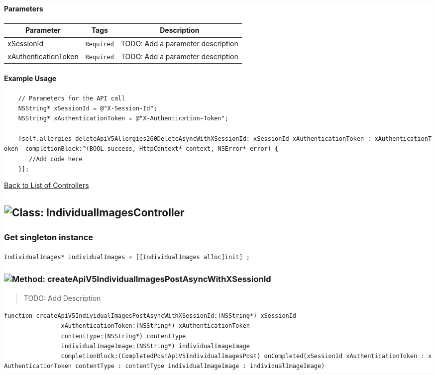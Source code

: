 #### Parameters

| Parameter | Tags | Description |
|-----------|------|-------------|
| xSessionId |  ``` Required ```  | TODO: Add a parameter description |
| xAuthenticationToken |  ``` Required ```  | TODO: Add a parameter description |





#### Example Usage

```objc
    // Parameters for the API call
    NSString* xSessionId = @"X-Session-Id";
    NSString* xAuthenticationToken = @"X-Authentication-Token";

    [self.allergies deleteApiV5Allergies260DeleteAsyncWithXSessionId: xSessionId xAuthenticationToken : xAuthenticationToken  completionBlock:^(BOOL success, HttpContext* context, NSError* error) { 
       //Add code here
    }];
```


[Back to List of Controllers](#list_of_controllers)

## <a name="individual_images_controller"></a>![Class: ](https://apidocs.io/img/class.png ".IndividualImagesController") IndividualImagesController

### Get singleton instance
```objc
IndividualImages* individualImages = [[IndividualImages alloc]init] ;
```

### <a name="create_api_v5_individual_images_post_async_with_x_session_id"></a>![Method: ](https://apidocs.io/img/method.png ".IndividualImagesController.createApiV5IndividualImagesPostAsyncWithXSessionId") createApiV5IndividualImagesPostAsyncWithXSessionId

> TODO: Add Description


```objc
function createApiV5IndividualImagesPostAsyncWithXSessionId:(NSString*) xSessionId
                xAuthenticationToken:(NSString*) xAuthenticationToken
                contentType:(NSString*) contentType
                individualImageImage:(NSString*) individualImageImage
                completionBlock:(CompletedPostApiV5IndividualImagesPost) onCompleted(xSessionId xAuthenticationToken : xAuthenticationToken contentType : contentType individualImageImage : individualImageImage)
```
